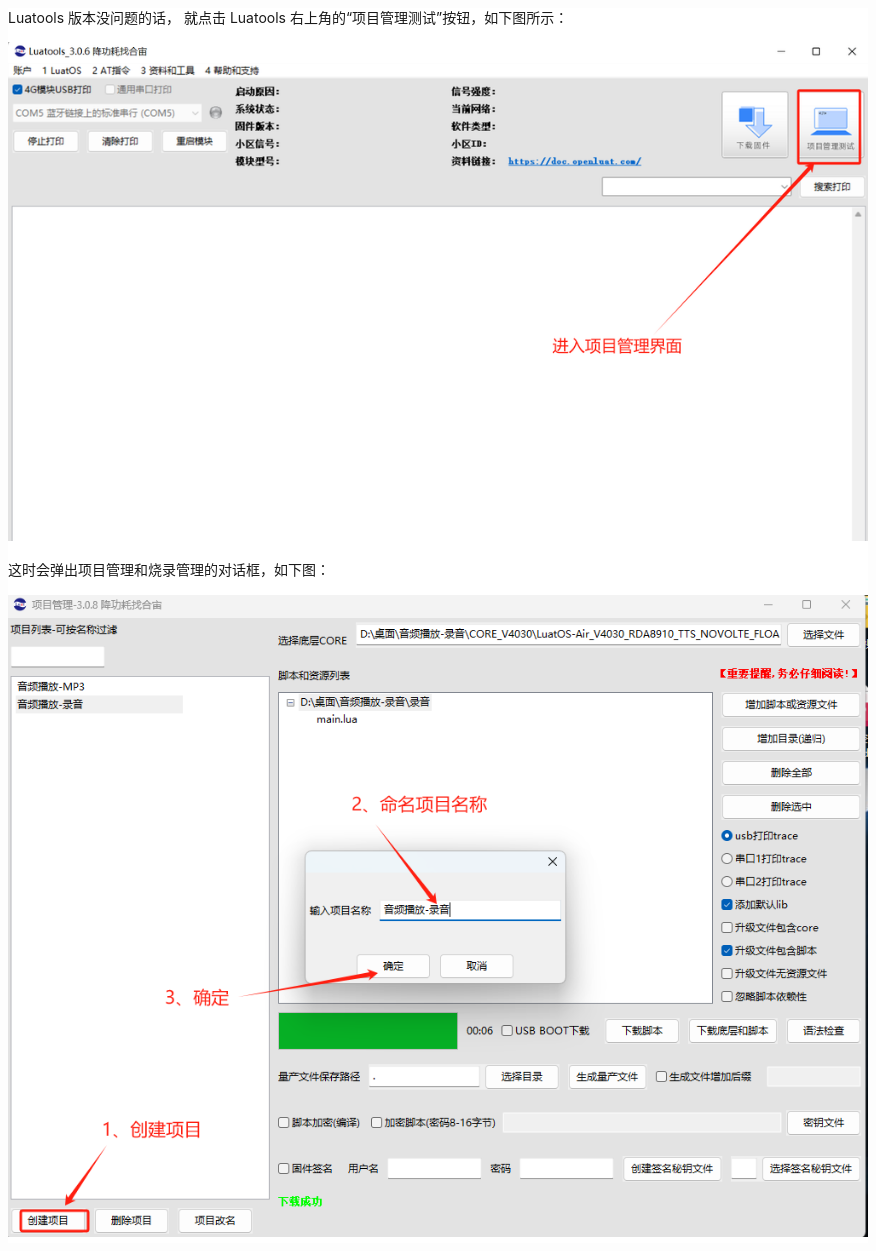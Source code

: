 Luatools 版本没问题的话， 就点击 Luatools 右上角的“项目管理测试”按钮，如下图所示：

![](image/K7MbbeETboBHGyxYWB5cIP5fnKb.png)

这时会弹出项目管理和烧录管理的对话框，如下图：

![](image/CmifbIMbHo8iDTxmZtbcvoCfnjh.png)